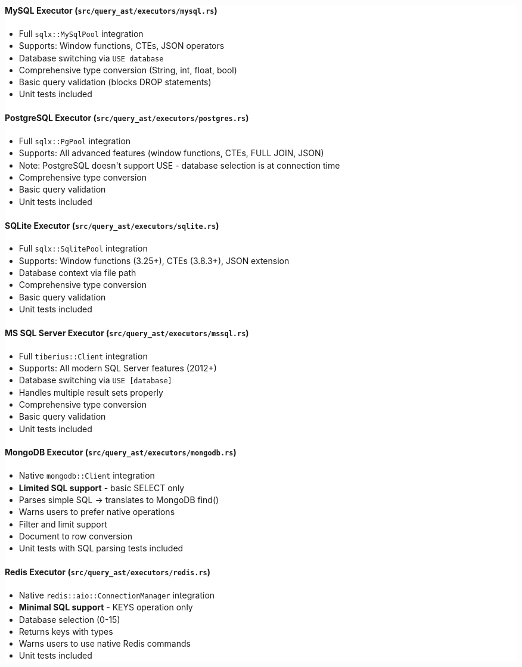 #### **MySQL Executor** (`src/query_ast/executors/mysql.rs`)
- Full `sqlx::MySqlPool` integration
- Supports: Window functions, CTEs, JSON operators
- Database switching via `USE database`
- Comprehensive type conversion (String, int, float, bool)
- Basic query validation (blocks DROP statements)
- Unit tests included

#### **PostgreSQL Executor** (`src/query_ast/executors/postgres.rs`)
- Full `sqlx::PgPool` integration
- Supports: All advanced features (window functions, CTEs, FULL JOIN, JSON)
- Note: PostgreSQL doesn't support USE - database selection is at connection time
- Comprehensive type conversion
- Basic query validation
- Unit tests included

#### **SQLite Executor** (`src/query_ast/executors/sqlite.rs`)
- Full `sqlx::SqlitePool` integration
- Supports: Window functions (3.25+), CTEs (3.8.3+), JSON extension
- Database context via file path
- Comprehensive type conversion
- Basic query validation
- Unit tests included

#### **MS SQL Server Executor** (`src/query_ast/executors/mssql.rs`)
- Full `tiberius::Client` integration
- Supports: All modern SQL Server features (2012+)
- Database switching via `USE [database]`
- Handles multiple result sets properly
- Comprehensive type conversion
- Basic query validation
- Unit tests included

#### **MongoDB Executor** (`src/query_ast/executors/mongodb.rs`)
- Native `mongodb::Client` integration
- **Limited SQL support** - basic SELECT only
- Parses simple SQL → translates to MongoDB find()
- Warns users to prefer native operations
- Filter and limit support
- Document to row conversion
- Unit tests with SQL parsing tests included

#### **Redis Executor** (`src/query_ast/executors/redis.rs`)
- Native `redis::aio::ConnectionManager` integration
- **Minimal SQL support** - KEYS operation only
- Database selection (0-15)
- Returns keys with types
- Warns users to use native Redis commands
- Unit tests included
